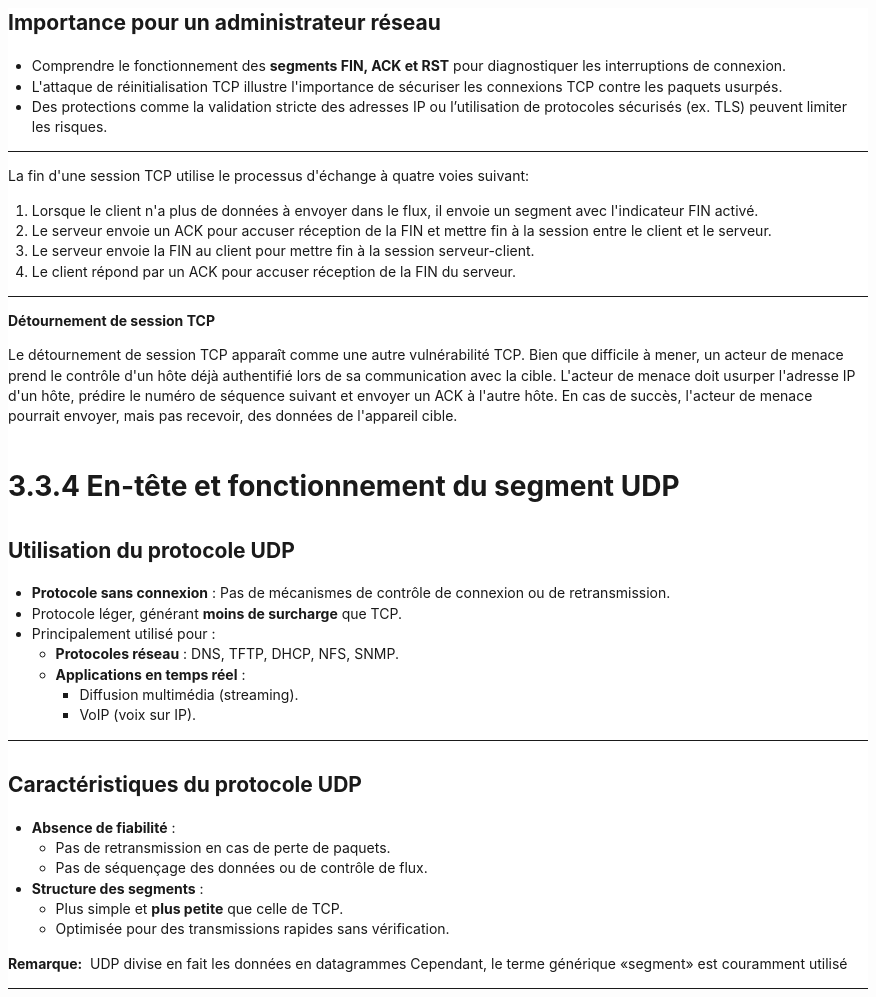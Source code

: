 ## Importance pour un administrateur réseau
- Comprendre le fonctionnement des **segments FIN, ACK et RST** pour diagnostiquer les interruptions de connexion.
- L'attaque de réinitialisation TCP illustre l'importance de sécuriser les connexions TCP contre les paquets usurpés.
- Des protections comme la validation stricte des adresses IP ou l’utilisation de protocoles sécurisés (ex. TLS) peuvent limiter les risques.

---
La fin d'une session TCP utilise le processus d'échange à quatre voies suivant:

1. Lorsque le client n'a plus de données à envoyer dans le flux, il envoie un segment avec l'indicateur FIN activé.
2. Le serveur envoie un ACK pour accuser réception de la FIN et mettre fin à la session entre le client et le serveur.
3. Le serveur envoie la FIN au client pour mettre fin à la session serveur-client.
4. Le client répond par un ACK pour accuser réception de la FIN du serveur.
---
**Détournement de session TCP**

Le détournement de session TCP apparaît comme une autre vulnérabilité TCP. Bien que difficile à mener, un acteur de menace prend le contrôle d'un hôte déjà authentifié lors de sa communication avec la cible. L'acteur de menace doit usurper l'adresse IP d'un hôte, prédire le numéro de séquence suivant et envoyer un ACK à l'autre hôte. En cas de succès, l'acteur de menace pourrait envoyer, mais pas recevoir, des données de l'appareil cible.

# 3.3.4 En-tête et fonctionnement du segment UDP

## Utilisation du protocole UDP
- **Protocole sans connexion** : Pas de mécanismes de contrôle de connexion ou de retransmission.
- Protocole léger, générant **moins de surcharge** que TCP.
- Principalement utilisé pour :
  - **Protocoles réseau** : DNS, TFTP, DHCP, NFS, SNMP.
  - **Applications en temps réel** : 
    - Diffusion multimédia (streaming).
    - VoIP (voix sur IP).

---
## Caractéristiques du protocole UDP
- **Absence de fiabilité** :
  - Pas de retransmission en cas de perte de paquets.
  - Pas de séquençage des données ou de contrôle de flux.
- **Structure des segments** :
  - Plus simple et **plus petite** que celle de TCP.
  - Optimisée pour des transmissions rapides sans vérification.
  
**Remarque:** 
UDP divise en fait les données en datagrammes Cependant, le terme générique «segment» est couramment utilisé

---